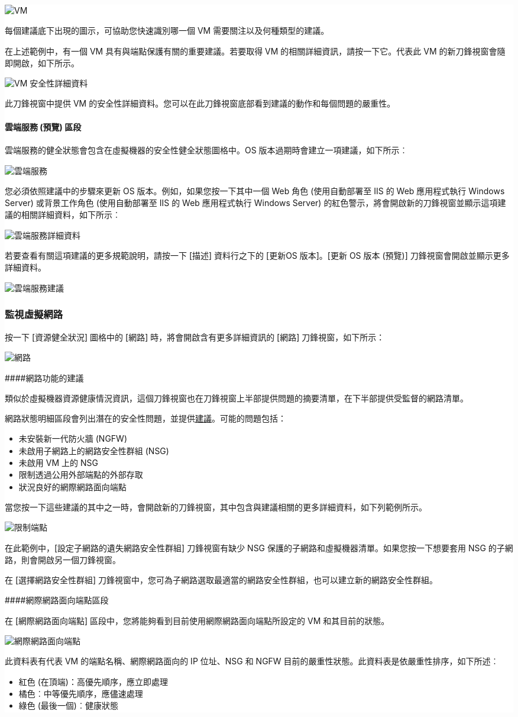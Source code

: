 ![VM](./media/security-center-monitoring/security-center-monitoring-fig7-ga.png)

每個建議底下出現的圖示，可協助您快速識別哪一個 VM 需要關注以及何種類型的建議。

在上述範例中，有一個 VM 具有與端點保護有關的重要建議。若要取得 VM 的相關詳細資訊，請按一下它。代表此 VM 的新刀鋒視窗會隨即開啟，如下所示。

![VM 安全性詳細資料](./media/security-center-monitoring/security-center-monitoring-fig8-ga.png)

此刀鋒視窗中提供 VM 的安全性詳細資料。您可以在此刀鋒視窗底部看到建議的動作和每個問題的嚴重性。

#### 雲端服務 (預覽) 區段
雲端服務的健全狀態會包含在虛擬機器的安全性健全狀態圖格中。OS 版本過期時會建立一項建議，如下所示︰

![雲端服務](./media/security-center-monitoring/security-center-monitoring-fig8-new2.png)

您必須依照建議中的步驟來更新 OS 版本。例如，如果您按一下其中一個 Web 角色 (使用自動部署至 IIS 的 Web 應用程式執行 Windows Server) 或背景工作角色 (使用自動部署至 IIS 的 Web 應用程式執行 Windows Server) 的紅色警示，將會開啟新的刀鋒視窗並顯示這項建議的相關詳細資料，如下所示︰

![雲端服務詳細資料](./media/security-center-monitoring/security-center-monitoring-fig8-new3.png)

若要查看有關這項建議的更多規範說明，請按一下 [描述] 資料行之下的 [更新OS 版本]。[更新 OS 版本 (預覽)] 刀鋒視窗會開啟並顯示更多詳細資料。

![雲端服務建議](./media/security-center-monitoring/security-center-monitoring-fig8-new4.png)

### 監視虛擬網路
按一下 [資源健全狀況] 圖格中的 [網路] 時，將會開啟含有更多詳細資訊的 [網路] 刀鋒視窗，如下所示：

![網路](./media/security-center-monitoring/security-center-monitoring-fig9-new3.png)

####網路功能的建議

類似於虛擬機器資源健康情況資訊，這個刀鋒視窗也在刀鋒視窗上半部提供問題的摘要清單，在下半部提供受監督的網路清單。

網路狀態明細區段會列出潛在的安全性問題，並提供[建議](security-center-network-recommendations.md)。可能的問題包括：

- 未安裝新一代防火牆 (NGFW)
- 未啟用子網路上的網路安全性群組 (NSG)
- 未啟用 VM 上的 NSG
- 限制透過公用外部端點的外部存取
- 狀況良好的網際網路面向端點

當您按一下這些建議的其中之一時，會開啟新的刀鋒視窗，其中包含與建議相關的更多詳細資料，如下列範例所示。

![限制端點](./media/security-center-monitoring/security-center-monitoring-fig9-ga.png)

在此範例中，[設定子網路的遺失網路安全性群組] 刀鋒視窗有缺少 NSG 保護的子網路和虛擬機器清單。如果您按一下想要套用 NSG 的子網路，則會開啟另一個刀鋒視窗。

在 [選擇網路安全性群組] 刀鋒視窗中，您可為子網路選取最適當的網路安全性群組，也可以建立新的網路安全性群組。

####網際網路面向端點區段

在 [網際網路面向端點] 區段中，您將能夠看到目前使用網際網路面向端點所設定的 VM 和其目前的狀態。

![網際網路面向端點](./media/security-center-monitoring/security-center-monitoring-fig10-ga.png)

此資料表有代表 VM 的端點名稱、網際網路面向的 IP 位址、NSG 和 NGFW 目前的嚴重性狀態。此資料表是依嚴重性排序，如下所述︰
- 紅色 (在頂端)：高優先順序，應立即處理
- 橘色︰中等優先順序，應儘速處理
- 綠色 (最後一個)︰健康狀態
